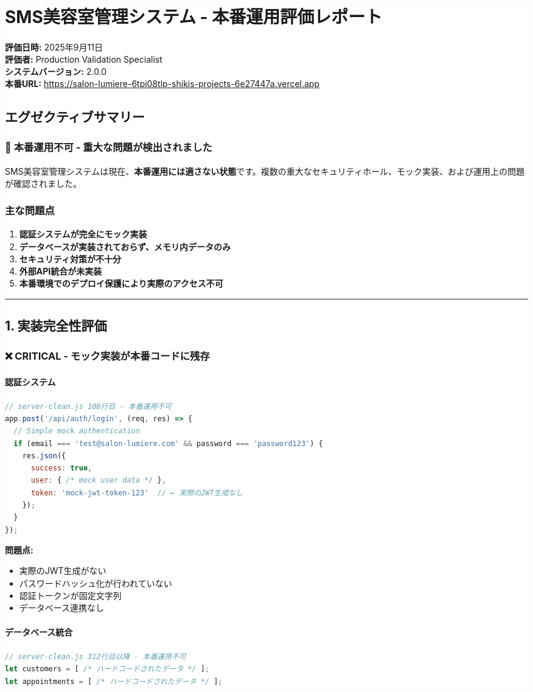 # SMS美容室管理システム - 本番運用評価レポート

**評価日時:** 2025年9月11日  
**評価者:** Production Validation Specialist  
**システムバージョン:** 2.0.0  
**本番URL:** https://salon-lumiere-6tpi08tlp-shikis-projects-6e27447a.vercel.app  

## エグゼクティブサマリー

### 🚨 **本番運用不可** - 重大な問題が検出されました

SMS美容室管理システムは現在、**本番運用には適さない状態**です。複数の重大なセキュリティホール、モック実装、および運用上の問題が確認されました。

### 主な問題点
1. **認証システムが完全にモック実装**
2. **データベースが実装されておらず、メモリ内データのみ**
3. **セキュリティ対策が不十分**
4. **外部API統合が未実装**
5. **本番環境でのデプロイ保護により実際のアクセス不可**

---

## 1. 実装完全性評価

### ❌ **CRITICAL - モック実装が本番コードに残存**

#### 認証システム
```javascript
// server-clean.js 108行目 - 本番運用不可
app.post('/api/auth/login', (req, res) => {
  // Simple mock authentication
  if (email === 'test@salon-lumiere.com' && password === 'password123') {
    res.json({
      success: true,
      user: { /* mock user data */ },
      token: 'mock-jwt-token-123'  // ← 実際のJWT生成なし
    });
  }
});
```

**問題点:**
- 実際のJWT生成がない
- パスワードハッシュ化が行われていない
- 認証トークンが固定文字列
- データベース連携なし

#### データベース統合
```javascript
// server-clean.js 312行目以降 - 本番運用不可
let customers = [ /* ハードコードされたデータ */ ];
let appointments = [ /* ハードコードされたデータ */ ];
```

